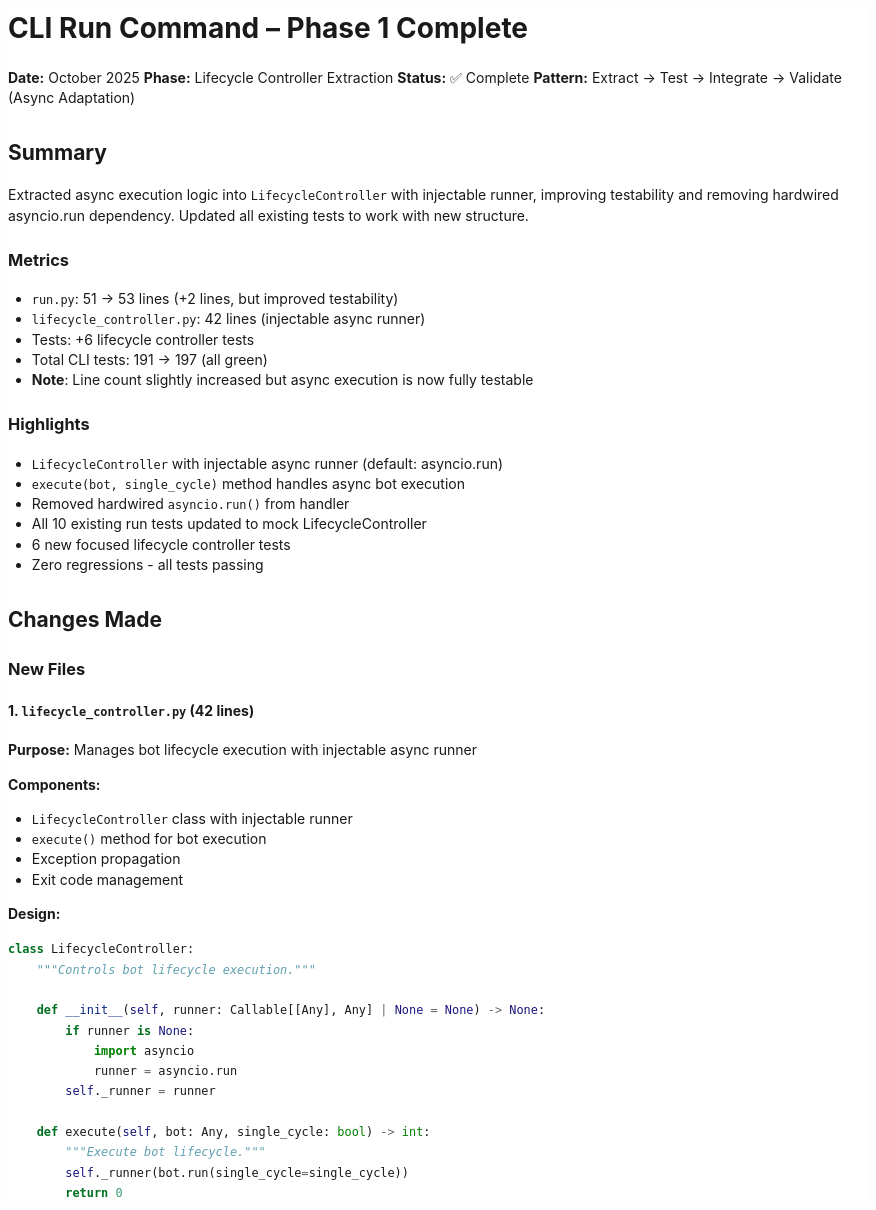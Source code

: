 # CLI Run Command – Phase 1 Complete

**Date:** October 2025
**Phase:** Lifecycle Controller Extraction
**Status:** ✅ Complete
**Pattern:** Extract → Test → Integrate → Validate (Async Adaptation)

## Summary

Extracted async execution logic into `LifecycleController` with injectable runner, improving testability and removing hardwired asyncio.run dependency. Updated all existing tests to work with new structure.

### Metrics
- `run.py`: 51 → 53 lines (+2 lines, but improved testability)
- `lifecycle_controller.py`: 42 lines (injectable async runner)
- Tests: +6 lifecycle controller tests
- Total CLI tests: 191 → 197 (all green)
- **Note**: Line count slightly increased but async execution is now fully testable

### Highlights
- `LifecycleController` with injectable async runner (default: asyncio.run)
- `execute(bot, single_cycle)` method handles async bot execution
- Removed hardwired `asyncio.run()` from handler
- All 10 existing run tests updated to mock LifecycleController
- 6 new focused lifecycle controller tests
- Zero regressions - all tests passing

## Changes Made

### New Files

#### 1. `lifecycle_controller.py` (42 lines)

**Purpose:** Manages bot lifecycle execution with injectable async runner

**Components:**
- `LifecycleController` class with injectable runner
- `execute()` method for bot execution
- Exception propagation
- Exit code management

**Design:**
```python
class LifecycleController:
    """Controls bot lifecycle execution."""

    def __init__(self, runner: Callable[[Any], Any] | None = None) -> None:
        if runner is None:
            import asyncio
            runner = asyncio.run
        self._runner = runner

    def execute(self, bot: Any, single_cycle: bool) -> int:
        """Execute bot lifecycle."""
        self._runner(bot.run(single_cycle=single_cycle))
        return 0
```

